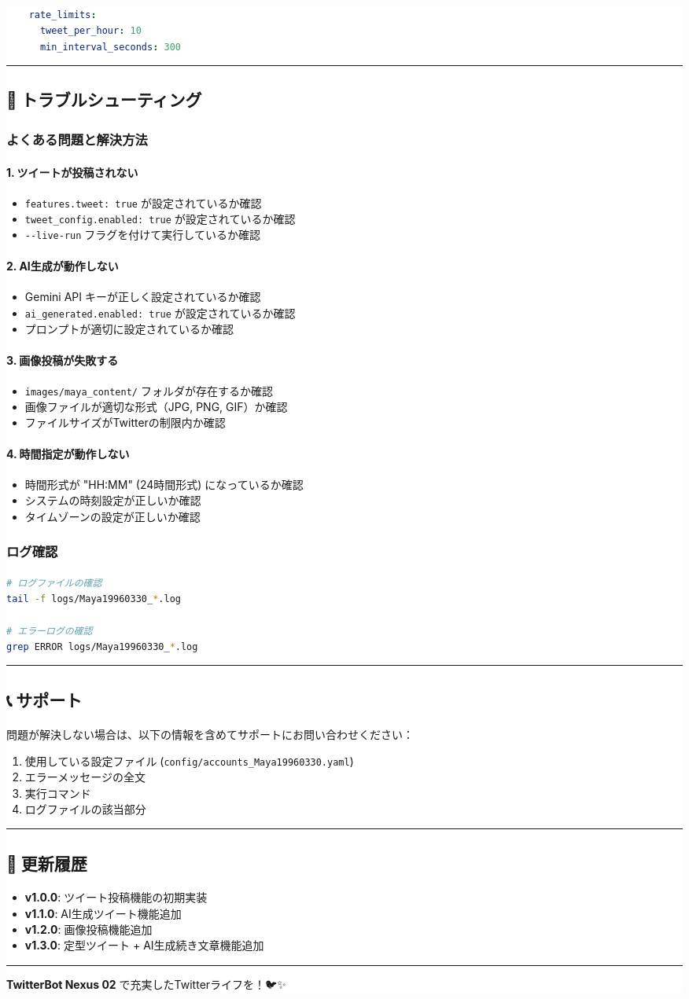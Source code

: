 ```yaml
    rate_limits:
      tweet_per_hour: 10
      min_interval_seconds: 300
```

---

## 🔧 トラブルシューティング

### よくある問題と解決方法

#### 1. **ツイートが投稿されない**
- `features.tweet: true` が設定されているか確認
- `tweet_config.enabled: true` が設定されているか確認
- `--live-run` フラグを付けて実行しているか確認

#### 2. **AI生成が動作しない**
- Gemini API キーが正しく設定されているか確認
- `ai_generated.enabled: true` が設定されているか確認
- プロンプトが適切に設定されているか確認

#### 3. **画像投稿が失敗する**
- `images/maya_content/` フォルダが存在するか確認
- 画像ファイルが適切な形式（JPG, PNG, GIF）か確認
- ファイルサイズがTwitterの制限内か確認

#### 4. **時間指定が動作しない**
- 時間形式が "HH:MM" (24時間形式) になっているか確認
- システムの時刻設定が正しいか確認
- タイムゾーンの設定が正しいか確認

### ログ確認
```bash
# ログファイルの確認
tail -f logs/Maya19960330_*.log

# エラーログの確認
grep ERROR logs/Maya19960330_*.log
```

---

## 📞 サポート

問題が解決しない場合は、以下の情報を含めてサポートにお問い合わせください：

1. 使用している設定ファイル (`config/accounts_Maya19960330.yaml`)
2. エラーメッセージの全文
3. 実行コマンド
4. ログファイルの該当部分

---

## 📝 更新履歴

- **v1.0.0**: ツイート投稿機能の初期実装
- **v1.1.0**: AI生成ツイート機能追加
- **v1.2.0**: 画像投稿機能追加
- **v1.3.0**: 定型ツイート + AI生成続き文章機能追加

---

**TwitterBot Nexus 02** で充実したTwitterライフを！🐦✨